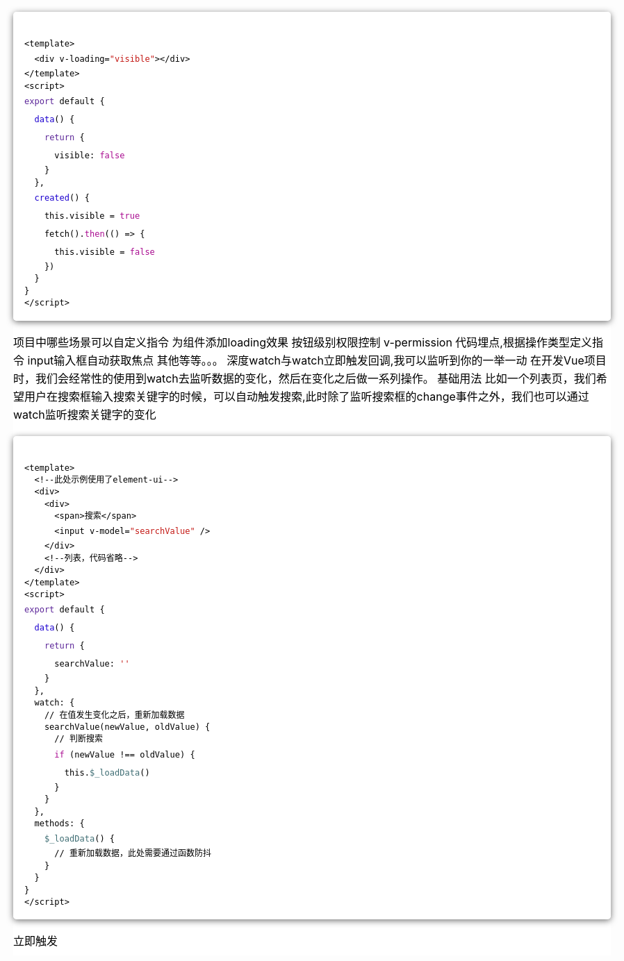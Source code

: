 <pre class="custom" data-tool="mdnice编辑器" style="margin-top: 10px; margin-bottom: 10px; border-radius: 5px; box-shadow: rgba(0, 0, 0, 0.55) 0px 2px 10px;"><span style="display: block; background: url(https://imgkr.cn-bj.ufileos.com/97e4eed2-a992-4976-acf0-ccb6fb34d308.png); height: 30px; width: 100%; background-size: 40px; background-repeat: no-repeat; background-color: #fff; margin-bottom: -7px; border-radius: 5px; background-position: 10px 10px;"></span><code class="hljs" style="overflow-x: auto; padding: 16px; color: black; display: -webkit-box; font-family: Operator Mono, Consolas, Monaco, Menlo, monospace; font-size: 12px; -webkit-overflow-scrolling: touch; padding-top: 15px; background: #fff; border-radius: 5px;">&lt;template&gt;<br>&nbsp;&nbsp;&lt;div&nbsp;v-loading=<span class="hljs-string" style="color: #c41a16; line-height: 26px;">"visible"</span>&gt;&lt;/div&gt;<br>&lt;/template&gt;<br>&lt;script&gt;<br><span class="hljs-built_in" style="color: #5c2699; line-height: 26px;">export</span>&nbsp;default&nbsp;{<br>&nbsp;&nbsp;<span class="hljs-function" style="line-height: 26px;"><span class="hljs-title" style="color: #1c00cf; line-height: 26px;">data</span></span>()&nbsp;{<br>&nbsp;&nbsp;&nbsp;&nbsp;<span class="hljs-built_in" style="color: #5c2699; line-height: 26px;">return</span>&nbsp;{<br>&nbsp;&nbsp;&nbsp;&nbsp;&nbsp;&nbsp;visible:&nbsp;<span class="hljs-literal" style="color: #aa0d91; line-height: 26px;">false</span><br>&nbsp;&nbsp;&nbsp;&nbsp;}<br>&nbsp;&nbsp;},<br>&nbsp;&nbsp;<span class="hljs-function" style="line-height: 26px;"><span class="hljs-title" style="color: #1c00cf; line-height: 26px;">created</span></span>()&nbsp;{<br>&nbsp;&nbsp;&nbsp;&nbsp;this.visible&nbsp;=&nbsp;<span class="hljs-literal" style="color: #aa0d91; line-height: 26px;">true</span><br>&nbsp;&nbsp;&nbsp;&nbsp;fetch().<span class="hljs-keyword" style="color: #aa0d91; line-height: 26px;">then</span>(()&nbsp;=&gt;&nbsp;{<br>&nbsp;&nbsp;&nbsp;&nbsp;&nbsp;&nbsp;this.visible&nbsp;=&nbsp;<span class="hljs-literal" style="color: #aa0d91; line-height: 26px;">false</span><br>&nbsp;&nbsp;&nbsp;&nbsp;})<br>&nbsp;&nbsp;}<br>}<br>&lt;/script&gt;<br></code></pre>
<p data-tool="mdnice编辑器" style="font-size: 16px; padding-top: 8px; padding-bottom: 8px; margin: 0; line-height: 26px; color: black;">项目中哪些场景可以自定义指令
为组件添加loading效果
按钮级别权限控制 v-permission
代码埋点,根据操作类型定义指令
input输入框自动获取焦点
其他等等。。。
深度watch与watch立即触发回调,我可以监听到你的一举一动
在开发Vue项目时，我们会经常性的使用到watch去监听数据的变化，然后在变化之后做一系列操作。
基础用法
比如一个列表页，我们希望用户在搜索框输入搜索关键字的时候，可以自动触发搜索,此时除了监听搜索框的change事件之外，我们也可以通过watch监听搜索关键字的变化</p>
<pre class="custom" data-tool="mdnice编辑器" style="margin-top: 10px; margin-bottom: 10px; border-radius: 5px; box-shadow: rgba(0, 0, 0, 0.55) 0px 2px 10px;"><span style="display: block; background: url(https://imgkr.cn-bj.ufileos.com/97e4eed2-a992-4976-acf0-ccb6fb34d308.png); height: 30px; width: 100%; background-size: 40px; background-repeat: no-repeat; background-color: #fff; margin-bottom: -7px; border-radius: 5px; background-position: 10px 10px;"></span><code class="hljs" style="overflow-x: auto; padding: 16px; color: black; display: -webkit-box; font-family: Operator Mono, Consolas, Monaco, Menlo, monospace; font-size: 12px; -webkit-overflow-scrolling: touch; padding-top: 15px; background: #fff; border-radius: 5px;">&lt;template&gt;<br>&nbsp;&nbsp;&lt;!--此处示例使用了element-ui--&gt;<br>&nbsp;&nbsp;&lt;div&gt;<br>&nbsp;&nbsp;&nbsp;&nbsp;&lt;div&gt;<br>&nbsp;&nbsp;&nbsp;&nbsp;&nbsp;&nbsp;&lt;span&gt;搜索&lt;/span&gt;<br>&nbsp;&nbsp;&nbsp;&nbsp;&nbsp;&nbsp;&lt;input&nbsp;v-model=<span class="hljs-string" style="color: #c41a16; line-height: 26px;">"searchValue"</span>&nbsp;/&gt;<br>&nbsp;&nbsp;&nbsp;&nbsp;&lt;/div&gt;<br>&nbsp;&nbsp;&nbsp;&nbsp;&lt;!--列表，代码省略--&gt;<br>&nbsp;&nbsp;&lt;/div&gt;<br>&lt;/template&gt;<br>&lt;script&gt;<br><span class="hljs-built_in" style="color: #5c2699; line-height: 26px;">export</span>&nbsp;default&nbsp;{<br>&nbsp;&nbsp;<span class="hljs-function" style="line-height: 26px;"><span class="hljs-title" style="color: #1c00cf; line-height: 26px;">data</span></span>()&nbsp;{<br>&nbsp;&nbsp;&nbsp;&nbsp;<span class="hljs-built_in" style="color: #5c2699; line-height: 26px;">return</span>&nbsp;{<br>&nbsp;&nbsp;&nbsp;&nbsp;&nbsp;&nbsp;searchValue:&nbsp;<span class="hljs-string" style="color: #c41a16; line-height: 26px;">''</span><br>&nbsp;&nbsp;&nbsp;&nbsp;}<br>&nbsp;&nbsp;},<br>&nbsp;&nbsp;watch:&nbsp;{<br>&nbsp;&nbsp;&nbsp;&nbsp;//&nbsp;在值发生变化之后，重新加载数据<br>&nbsp;&nbsp;&nbsp;&nbsp;searchValue(newValue,&nbsp;oldValue)&nbsp;{<br>&nbsp;&nbsp;&nbsp;&nbsp;&nbsp;&nbsp;//&nbsp;判断搜索<br>&nbsp;&nbsp;&nbsp;&nbsp;&nbsp;&nbsp;<span class="hljs-keyword" style="color: #aa0d91; line-height: 26px;">if</span>&nbsp;(newValue&nbsp;!==&nbsp;oldValue)&nbsp;{<br>&nbsp;&nbsp;&nbsp;&nbsp;&nbsp;&nbsp;&nbsp;&nbsp;this.<span class="hljs-variable" style="color: #3F6E74; line-height: 26px;">$_loadData</span>()<br>&nbsp;&nbsp;&nbsp;&nbsp;&nbsp;&nbsp;}<br>&nbsp;&nbsp;&nbsp;&nbsp;}<br>&nbsp;&nbsp;},<br>&nbsp;&nbsp;methods:&nbsp;{<br>&nbsp;&nbsp;&nbsp;&nbsp;<span class="hljs-variable" style="color: #3F6E74; line-height: 26px;">$_loadData</span>()&nbsp;{<br>&nbsp;&nbsp;&nbsp;&nbsp;&nbsp;&nbsp;//&nbsp;重新加载数据，此处需要通过函数防抖<br>&nbsp;&nbsp;&nbsp;&nbsp;}<br>&nbsp;&nbsp;}<br>}<br>&lt;/script&gt;<br></code></pre>
<p data-tool="mdnice编辑器" style="font-size: 16px; padding-top: 8px; padding-bottom: 8px; margin: 0; line-height: 26px; color: black;">立即触发